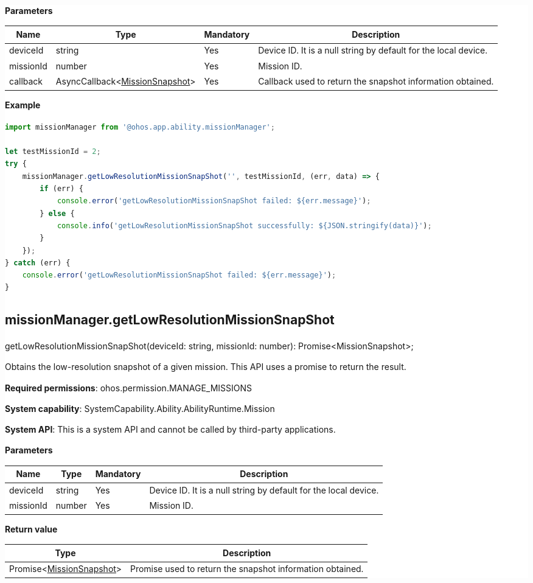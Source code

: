 **Parameters**

  | Name| Type| Mandatory| Description|
  | -------- | -------- | -------- | -------- |
  | deviceId | string | Yes| Device ID. It is a null string by default for the local device.|
  | missionId | number | Yes| Mission ID.|
  | callback | AsyncCallback&lt;[MissionSnapshot](js-apis-inner-application-missionSnapshot.md)&gt; | Yes| Callback used to return the snapshot information obtained.|

**Example**
```ts
import missionManager from '@ohos.app.ability.missionManager';

let testMissionId = 2;
try {
    missionManager.getLowResolutionMissionSnapShot('', testMissionId, (err, data) => {
        if (err) {
            console.error('getLowResolutionMissionSnapShot failed: ${err.message}');
        } else {
            console.info('getLowResolutionMissionSnapShot successfully: ${JSON.stringify(data)}');
        }
    });
} catch (err) {
    console.error('getLowResolutionMissionSnapShot failed: ${err.message}');
}
```

## missionManager.getLowResolutionMissionSnapShot

getLowResolutionMissionSnapShot(deviceId: string, missionId: number): Promise\<MissionSnapshot>;

Obtains the low-resolution snapshot of a given mission. This API uses a promise to return the result.

**Required permissions**: ohos.permission.MANAGE_MISSIONS

**System capability**: SystemCapability.Ability.AbilityRuntime.Mission

**System API**: This is a system API and cannot be called by third-party applications.

**Parameters**

  | Name| Type| Mandatory| Description|
  | -------- | -------- | -------- | -------- |
  | deviceId | string | Yes| Device ID. It is a null string by default for the local device.|
  | missionId | number | Yes| Mission ID.|

**Return value**

  | Type| Description|
  | -------- | -------- |
  | Promise&lt;[MissionSnapshot](js-apis-inner-application-missionSnapshot.md)&gt; | Promise used to return the snapshot information obtained.|
